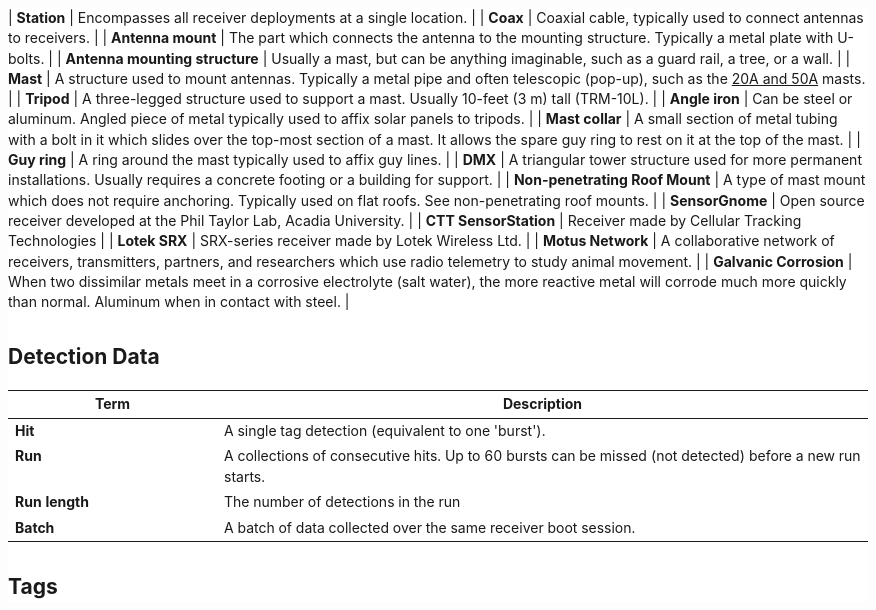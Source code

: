 | **Station**                    | Encompasses all receiver deployments at a single location.                                                                                                                                                                                                                                      |
| **Coax**                       | Coaxial cable, typically used to connect antennas to receivers.                                                                                                                                                                                                                                 |
| **Antenna mount**              | The part which connects the antenna to the mounting structure. Typically a metal plate with U-bolts.                                                                                                                                                                                            |
| **Antenna mounting structure** | Usually a mast, but can be anything imaginable, such as a guard rail, a tree, or a wall.                                                                                                                                                                                                        |
| **Mast**                       | A structure used to mount antennas. Typically a metal pipe and often telescopic (pop-up), such as the [20A and 50A](http://wadeantenna.com/wp-content/uploads/2019/07/SPEC0047\_C01\_POP-UP-MAST\_MCN0115.pdf) masts.                                                                           |
| **Tripod**                     | A three-legged structure used to support a mast. Usually 10-feet (3 m) tall (TRM-10L).                                                                                                                                                                                                          |
| **Angle iron**                 | Can be steel or aluminum. Angled piece of metal typically used to affix solar panels to tripods.                                                                                                                                                                                                |
| **Mast collar**                | A small section of metal tubing with a bolt in it which slides over the top-most section of a mast. It allows the spare guy ring to rest on it at the top of the mast.                                                                                                                          |
| **Guy ring**                   | A ring around the mast typically used to affix guy lines.                                                                                                                                                                                                                                       |
| **DMX**                        | A triangular tower structure used for more permanent installations. Usually requires a concrete footing or a building for support.                                                                                                                                                              |
| **Non-penetrating Roof Mount** | A type of mast mount which does not require anchoring. Typically used on flat roofs. See non-penetrating roof mounts.                                                                                                                                                                           |
| **SensorGnome**                | Open source receiver developed at the Phil Taylor Lab, Acadia University.                                                                                                                                                                                                                       |
| **CTT SensorStation**          | Receiver made by Cellular Tracking Technologies                                                                                                                                                                                                                                                 |
| **Lotek SRX**                  | SRX-series receiver made by Lotek Wireless Ltd.                                                                                                                                                                                                                                                 |
| **Motus Network**              | A collaborative network of receivers, transmitters, partners, and researchers which use radio telemetry to study animal movement.                                                                                                                                                               |
| **Galvanic Corrosion**         | When two dissimilar metals meet in a corrosive electrolyte (salt water), the more reactive metal will corrode much more quickly than normal. Aluminum when in contact with steel.                                                                                                               |

## Detection Data

<table><thead><tr><th width="195">Term</th><th>Description</th></tr></thead><tbody><tr><td><strong>Hit</strong></td><td>A single tag detection (equivalent to one 'burst').</td></tr><tr><td><strong>Run</strong></td><td>A collections of consecutive hits. Up to 60 bursts can be missed (not detected) before a new run starts.</td></tr><tr><td><strong>Run length</strong></td><td>The number of detections in the run</td></tr><tr><td><strong>Batch</strong></td><td>A batch of data collected over the same receiver boot session.</td></tr></tbody></table>

## Tags
